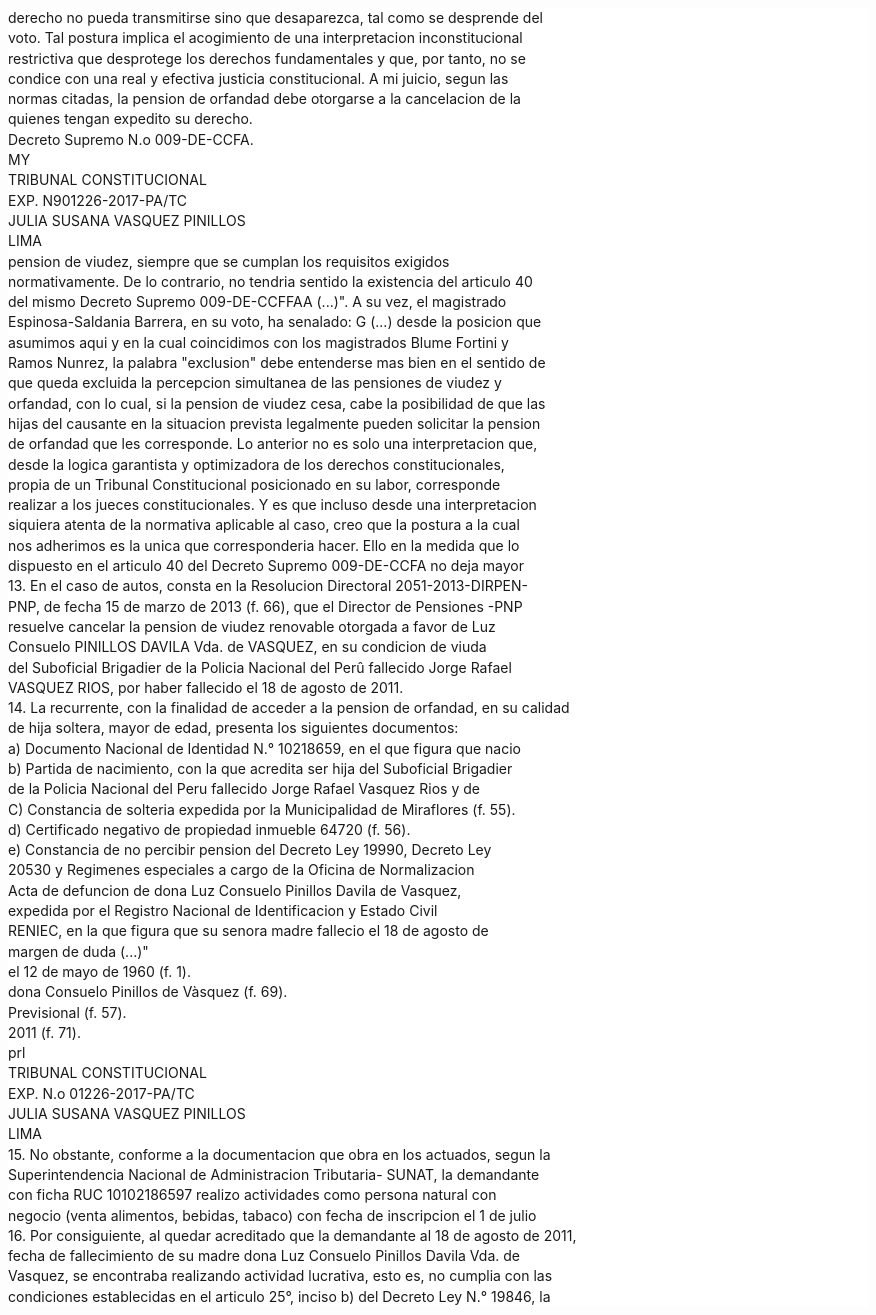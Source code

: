 derecho no pueda transmitirse sino que desaparezca, tal como se desprende del  
voto. Tal postura implica el acogimiento de una interpretacion inconstitucional  
restrictiva que desprotege los derechos fundamentales y que, por tanto, no se  
condice con una real y efectiva justicia constitucional. A mi juicio, segun las  
normas citadas, la pension de orfandad debe otorgarse a la cancelacion de la  
quienes tengan expedito su derecho.  
Decreto Supremo N.o 009-DE-CCFA.  
MY  
TRIBUNAL CONSTITUCIONAL  
EXP. N901226-2017-PA/TC  
JULIA SUSANA VASQUEZ PINILLOS  
LIMA  
pension de viudez, siempre que se cumplan los requisitos exigidos  
normativamente. De lo contrario, no tendria sentido la existencia del articulo 40  
del mismo Decreto Supremo 009-DE-CCFFAA (...)". A su vez, el magistrado  
Espinosa-Saldania Barrera, en su voto, ha senalado: G (...) desde la posicion que  
asumimos aqui y en la cual coincidimos con los magistrados Blume Fortini y  
Ramos Nunrez, la palabra "exclusion" debe entenderse mas bien en el sentido de  
que queda excluida la percepcion simultanea de las pensiones de viudez y  
orfandad, con lo cual, si la pension de viudez cesa, cabe la posibilidad de que las  
hijas del causante en la situacion prevista legalmente pueden solicitar la pension  
de orfandad que les corresponde. Lo anterior no es solo una interpretacion que,  
desde la logica garantista y optimizadora de los derechos constitucionales,  
propia de un Tribunal Constitucional posicionado en su labor, corresponde  
realizar a los jueces constitucionales. Y es que incluso desde una interpretacion  
siquiera atenta de la normativa aplicable al caso, creo que la postura a la cual  
nos adherimos es la unica que corresponderia hacer. Ello en la medida que lo  
dispuesto en el articulo 40 del Decreto Supremo 009-DE-CCFA no deja mayor  
13. En el caso de autos, consta en la Resolucion Directoral 2051-2013-DIRPEN-  
PNP, de fecha 15 de marzo de 2013 (f. 66), que el Director de Pensiones -PNP  
resuelve cancelar la pension de viudez renovable otorgada a favor de Luz  
Consuelo PINILLOS DAVILA Vda. de VASQUEZ, en su condicion de viuda  
del Suboficial Brigadier de la Policia Nacional del Perû fallecido Jorge Rafael  
VASQUEZ RIOS, por haber fallecido el 18 de agosto de 2011.  
14. La recurrente, con la finalidad de acceder a la pension de orfandad, en su calidad  
de hija soltera, mayor de edad, presenta los siguientes documentos:  
a) Documento Nacional de Identidad N.° 10218659, en el que figura que nacio  
b) Partida de nacimiento, con la que acredita ser hija del Suboficial Brigadier  
de la Policia Nacional del Peru fallecido Jorge Rafael Vasquez Rios y de  
C) Constancia de solteria expedida por la Municipalidad de Miraflores (f. 55).  
d) Certificado negativo de propiedad inmueble 64720 (f. 56).  
e) Constancia de no percibir pension del Decreto Ley 19990, Decreto Ley  
20530 y Regimenes especiales a cargo de la Oficina de Normalizacion  
Acta de defuncion de dona Luz Consuelo Pinillos Davila de Vasquez,  
expedida por el Registro Nacional de Identificacion y Estado Civil  
RENIEC, en la que figura que su senora madre fallecio el 18 de agosto de  
margen de duda (...)"  
el 12 de mayo de 1960 (f. 1).  
dona Consuelo Pinillos de Vàsquez (f. 69).  
Previsional (f. 57).  
2011 (f. 71).  
prl  
TRIBUNAL CONSTITUCIONAL  
EXP. N.o 01226-2017-PA/TC  
JULIA SUSANA VASQUEZ PINILLOS  
LIMA  
15. No obstante, conforme a la documentacion que obra en los actuados, segun la  
Superintendencia Nacional de Administracion Tributaria- SUNAT, la demandante  
con ficha RUC 10102186597 realizo actividades como persona natural con  
negocio (venta alimentos, bebidas, tabaco) con fecha de inscripcion el 1 de julio  
16. Por consiguiente, al quedar acreditado que la demandante al 18 de agosto de 2011,  
fecha de fallecimiento de su madre dona Luz Consuelo Pinillos Davila Vda. de  
Vasquez, se encontraba realizando actividad lucrativa, esto es, no cumplia con las  
condiciones establecidas en el articulo 25°, inciso b) del Decreto Ley N.° 19846, la  
